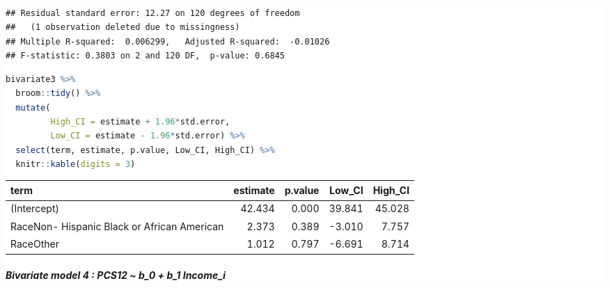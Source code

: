 ```
## Residual standard error: 12.27 on 120 degrees of freedom
##   (1 observation deleted due to missingness)
## Multiple R-squared:  0.006299,	Adjusted R-squared:  -0.01026 
## F-statistic: 0.3803 on 2 and 120 DF,  p-value: 0.6845
```

```r
bivariate3 %>% 
  broom::tidy() %>% 
  mutate(
         High_CI = estimate + 1.96*std.error,
         Low_CI = estimate - 1.96*std.error) %>% 
  select(term, estimate, p.value, Low_CI, High_CI) %>% 
  knitr::kable(digits = 3)
```

<table>
 <thead>
  <tr>
   <th style="text-align:left;"> term </th>
   <th style="text-align:right;"> estimate </th>
   <th style="text-align:right;"> p.value </th>
   <th style="text-align:right;"> Low_CI </th>
   <th style="text-align:right;"> High_CI </th>
  </tr>
 </thead>
<tbody>
  <tr>
   <td style="text-align:left;"> (Intercept) </td>
   <td style="text-align:right;"> 42.434 </td>
   <td style="text-align:right;"> 0.000 </td>
   <td style="text-align:right;"> 39.841 </td>
   <td style="text-align:right;"> 45.028 </td>
  </tr>
  <tr>
   <td style="text-align:left;"> RaceNon- Hispanic Black or African American </td>
   <td style="text-align:right;"> 2.373 </td>
   <td style="text-align:right;"> 0.389 </td>
   <td style="text-align:right;"> -3.010 </td>
   <td style="text-align:right;"> 7.757 </td>
  </tr>
  <tr>
   <td style="text-align:left;"> RaceOther </td>
   <td style="text-align:right;"> 1.012 </td>
   <td style="text-align:right;"> 0.797 </td>
   <td style="text-align:right;"> -6.691 </td>
   <td style="text-align:right;"> 8.714 </td>
  </tr>
</tbody>
</table>

##### Bivariate model 4 : PCS12 ~ b_0 + b_1 Income_i 
